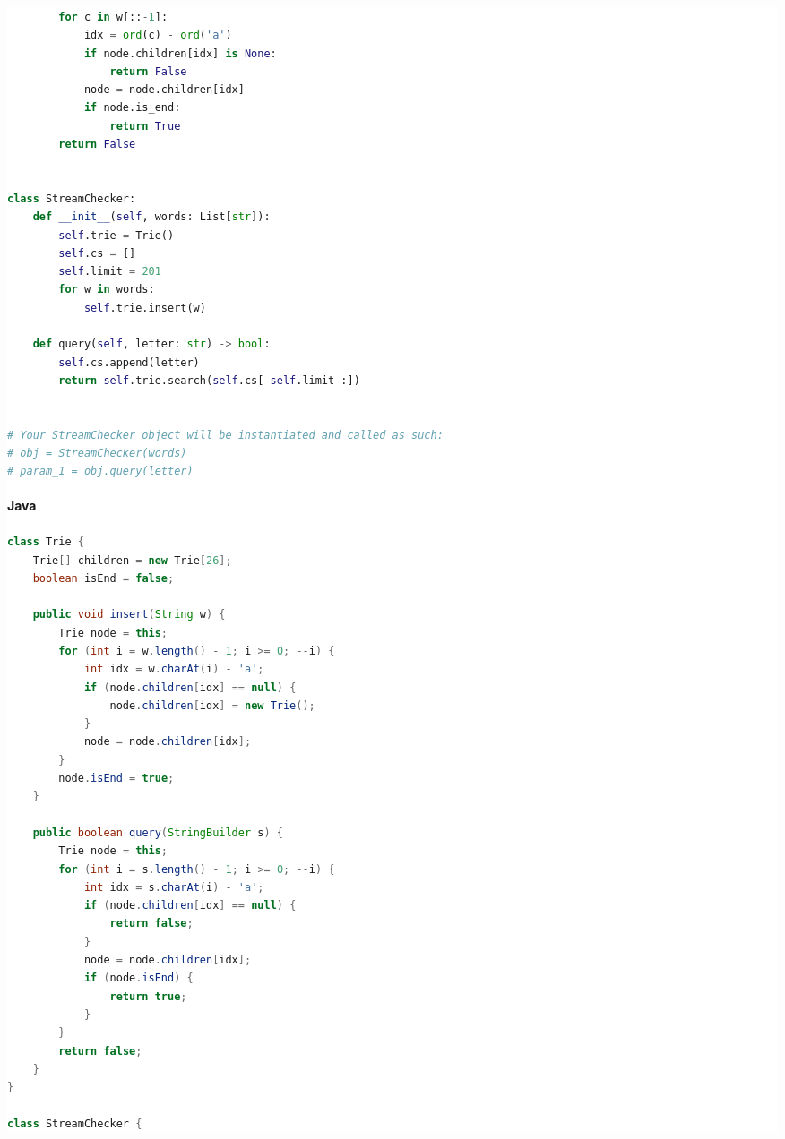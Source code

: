 ```python
        for c in w[::-1]:
            idx = ord(c) - ord('a')
            if node.children[idx] is None:
                return False
            node = node.children[idx]
            if node.is_end:
                return True
        return False


class StreamChecker:
    def __init__(self, words: List[str]):
        self.trie = Trie()
        self.cs = []
        self.limit = 201
        for w in words:
            self.trie.insert(w)

    def query(self, letter: str) -> bool:
        self.cs.append(letter)
        return self.trie.search(self.cs[-self.limit :])


# Your StreamChecker object will be instantiated and called as such:
# obj = StreamChecker(words)
# param_1 = obj.query(letter)
```

#### Java

```java
class Trie {
    Trie[] children = new Trie[26];
    boolean isEnd = false;

    public void insert(String w) {
        Trie node = this;
        for (int i = w.length() - 1; i >= 0; --i) {
            int idx = w.charAt(i) - 'a';
            if (node.children[idx] == null) {
                node.children[idx] = new Trie();
            }
            node = node.children[idx];
        }
        node.isEnd = true;
    }

    public boolean query(StringBuilder s) {
        Trie node = this;
        for (int i = s.length() - 1; i >= 0; --i) {
            int idx = s.charAt(i) - 'a';
            if (node.children[idx] == null) {
                return false;
            }
            node = node.children[idx];
            if (node.isEnd) {
                return true;
            }
        }
        return false;
    }
}

class StreamChecker {
```
